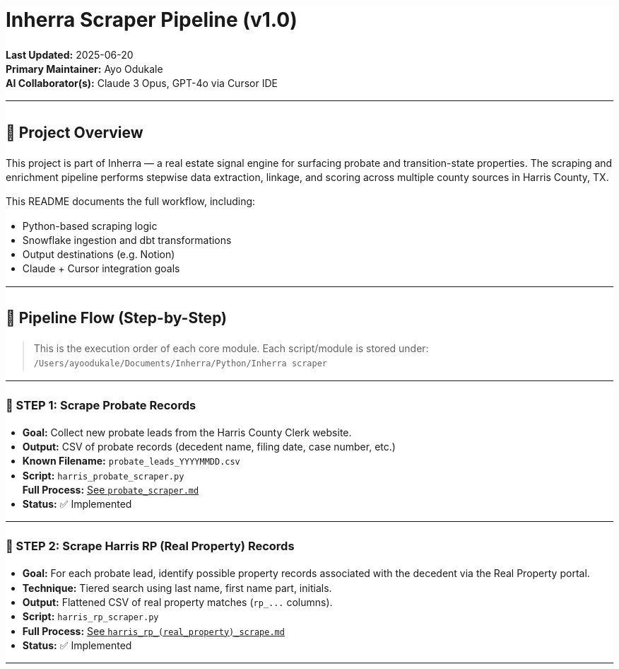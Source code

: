 # Inherra Scraper Pipeline (v1.0)

**Last Updated:** 2025-06-20  
**Primary Maintainer:** Ayo Odukale  
**AI Collaborator(s):** Claude 3 Opus, GPT-4o via Cursor IDE

---

## 🧠 Project Overview

This project is part of Inherra — a real estate signal engine for surfacing probate and transition-state properties. The scraping and enrichment pipeline performs stepwise data extraction, linkage, and scoring across multiple county sources in Harris County, TX.

This README documents the full workflow, including:

- Python-based scraping logic
- Snowflake ingestion and dbt transformations
- Output destinations (e.g. Notion)
- Claude + Cursor integration goals

---

## 🧩 Pipeline Flow (Step-by-Step)

> This is the execution order of each core module. Each script/module is stored under:  
> `/Users/ayoodukale/Documents/Inherra/Python/Inherra scraper`

---

### 🔹 STEP 1: **Scrape Probate Records**

- **Goal:** Collect new probate leads from the Harris County Clerk website.
- **Output:** CSV of probate records (decedent name, filing date, case number, etc.)
- **Known Filename:** `probate_leads_YYYYMMDD.csv`
- **Script:** `harris_probate_scraper.py`  
**Full Process:** [See `probate_scraper.md`](./docs/probate_scraper.md)
- **Status:** ✅ Implemented

---

### 🔹 STEP 2: **Scrape Harris RP (Real Property) Records**

- **Goal:** For each probate lead, identify possible property records associated with the decedent via the Real Property portal.
- **Technique:** Tiered search using last name, first name part, initials.
- **Output:** Flattened CSV of real property matches (`rp_...` columns).
- **Script:** `harris_rp_scraper.py`
- **Full Process:** [See `harris_rp_(real_property)_scrape.md`](./docs/harris_rp_%28real_property%29_scrape.md)
- **Status:** ✅ Implemented

---